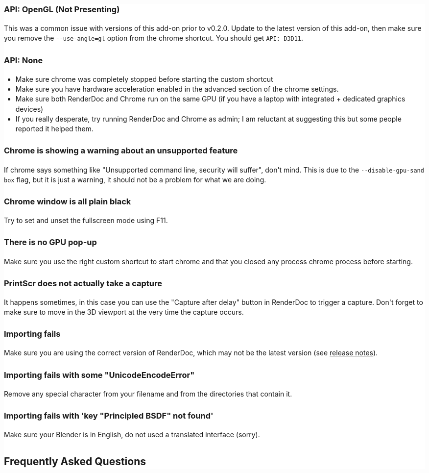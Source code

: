 ### API: OpenGL (Not Presenting)

This was a common issue with versions of this add-on prior to v0.2.0. Update to the latest version of this add-on, then make sure you remove the `--use-angle=gl` option from the chrome shortcut. You should get `API: D3D11`.

### API: None

- Make sure chrome was completely stopped before starting the custom shortcut
- Make sure you have hardware acceleration enabled in the advanced section of the chrome settings.
- Make sure both RenderDoc and Chrome run on the same GPU (if you have a laptop with integrated + dedicated graphics devices)
- If you really desperate, try running RenderDoc and Chrome as admin; I am reluctant at suggesting this but some people reported it helped them.

### Chrome is showing a warning about an unsupported feature

If chrome says something like "Unsupported command line, security will suffer", don't mind. This is due to the `--disable-gpu-sandbox` flag, but it is just a warning, it should not be a problem for what we are doing.

### Chrome window is all plain black

Try to set and unset the fullscreen mode using F11.

### There is no GPU pop-up

Make sure you use the right custom shortcut to start chrome and that you closed any process chrome process before starting.

### PrintScr does not actually take a capture

It happens sometimes, in this case you can use the "Capture after delay" button in RenderDoc to trigger a capture. Don't forget to make sure to move in the 3D viewport at the very time the capture occurs.

### Importing fails

Make sure you are using the correct version of RenderDoc, which may not be the latest version (see [release notes](https://github.com/eliemichel/MapsModelsImporter/releases/latest)).

### Importing fails with some "UnicodeEncodeError"

Remove any special character from your filename and from the directories that contain it.

### Importing fails with 'key "Principled BSDF" not found'

Make sure your Blender is in English, do not used a translated interface (sorry).

Frequently Asked Questions
--------------------------
